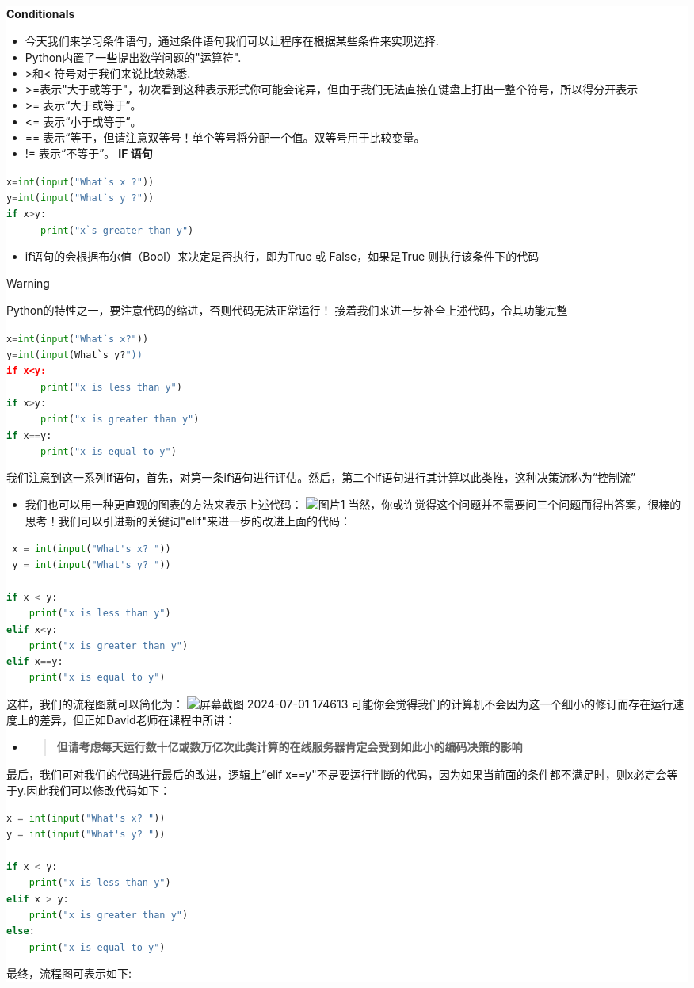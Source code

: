 **Conditionals**
 - 今天我们来学习条件语句，通过条件语句我们可以让程序在根据某些条件来实现选择.
 - Python内置了一些提出数学问题的"运算符".
 - \>和< 符号对于我们来说比较熟悉.
 - \>=表示"大于或等于"，初次看到这种表示形式你可能会诧异，但由于我们无法直接在键盘上打出一整个符号，所以得分开表示
 - \>= 表示“大于或等于”。
 - \<= 表示“小于或等于”。
 - == 表示“等于，但请注意双等号！单个等号将分配一个值。双等号用于比较变量。
 - != 表示“不等于”。
 **IF 语句**
 ```python
 x=int(input("What`s x ?"))
 y=int(input("What`s y ?"))
 if x>y:
       print("x`s greater than y")
```
- if语句的会根据布尔值（Bool）来决定是否执行，即为True 或 False，如果是True 则执行该条件下的代码
> [!WARNING]
> Python的特性之一，要注意代码的缩进，否则代码无法正常运行！
接着我们来进一步补全上述代码，令其功能完整
```python 
x=int(input("What`s x?"))
y=int(input(What`s y?"))
if x<y:
      print("x is less than y")
if x>y:
      print("x is greater than y")
if x==y:
      print("x is equal to y")
```
  我们注意到这一系列if语句，首先，对第一条if语句进行评估。然后，第二个if语句进行其计算以此类推，这种决策流称为“控制流”
  - 我们也可以用一种更直观的图表的方法来表示上述代码：
![图片1](https://github.com/KKKadk/AD-forever.github.io/assets/162538427/44da6c6a-33c1-49b9-89c3-90d98c0d8341)
当然，你或许觉得这个问题并不需要问三个问题而得出答案，很棒的思考！我们可以引进新的关键词"elif"来进一步的改进上面的代码：
```python 
 x = int(input("What's x? "))
 y = int(input("What's y? "))

if x < y:
    print("x is less than y")
elif x<y:
    print("x is greater than y")
elif x==y:
    print("x is equal to y")
```
这样，我们的流程图就可以简化为：
<img width="529" alt="屏幕截图 2024-07-01 174613" src="https://github.com/KKKadk/AD-forever.github.io/assets/162538427/7aa38ab3-449b-49c9-bc42-b063022f1efe">
可能你会觉得我们的计算机不会因为这一个细小的修订而存在运行速度上的差异，但正如David老师在课程中所讲：
- >**但请考虑每天运行数十亿或数万亿次此类计算的在线服务器肯定会受到如此小的编码决策的影响** 


最后，我们可对我们的代码进行最后的改进，逻辑上“elif x==y"不是要运行判断的代码，因为如果当前面的条件都不满足时，则x必定会等于y.因此我们可以修改代码如下：
```python 
x = int(input("What's x? "))
y = int(input("What's y? "))

if x < y:
    print("x is less than y")
elif x > y:
    print("x is greater than y")
else:
    print("x is equal to y")
```
最终，流程图可表示如下: